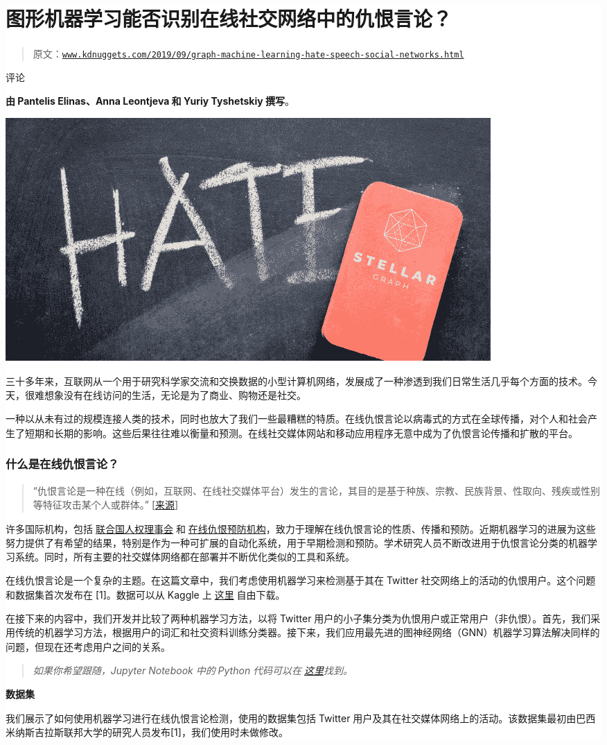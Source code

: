 # 图形机器学习能否识别在线社交网络中的仇恨言论？

> 原文：[`www.kdnuggets.com/2019/09/graph-machine-learning-hate-speech-social-networks.html`](https://www.kdnuggets.com/2019/09/graph-machine-learning-hate-speech-social-networks.html)

评论

**由 Pantelis Elinas、Anna Leontjeva 和 Yuriy Tyshetskiy 撰写**。

![](img/ddd24baf552f68f88b2b391bd337ce2b.png)

三十多年来，互联网从一个用于研究科学家交流和交换数据的小型计算机网络，发展成了一种渗透到我们日常生活几乎每个方面的技术。今天，很难想象没有在线访问的生活，无论是为了商业、购物还是社交。

一种以从未有过的规模连接人类的技术，同时也放大了我们一些最糟糕的特质。在线仇恨言论以病毒式的方式在全球传播，对个人和社会产生了短期和长期的影响。这些后果往往难以衡量和预测。在线社交媒体网站和移动应用程序无意中成为了仇恨言论传播和扩散的平台。

### 什么是在线仇恨言论？

> “仇恨言论是一种在线（例如，互联网、在线社交媒体平台）发生的言论，其目的是基于种族、宗教、民族背景、性取向、残疾或性别等特征攻击某个人或群体。” [[来源](https://en.wikipedia.org/wiki/Online_hate_speech)]

许多国际机构，包括 [联合国人权理事会](https://www.ohchr.org/en/hrbodies/hrc/pages/home.aspx) 和 [在线仇恨预防机构](https://ohpi.org.au/)，致力于理解在线仇恨言论的性质、传播和预防。近期机器学习的进展为这些努力提供了有希望的结果，特别是作为一种可扩展的自动化系统，用于早期检测和预防。学术研究人员不断改进用于仇恨言论分类的机器学习系统。同时，所有主要的社交媒体网络都在部署并不断优化类似的工具和系统。

在线仇恨言论是一个复杂的主题。在这篇文章中，我们考虑使用机器学习来检测基于其在 Twitter 社交网络上的活动的仇恨用户。这个问题和数据集首次发布在 [1]。数据可以从 Kaggle 上 [这里](https://www.kaggle.com/manoelribeiro/hateful-users-on-twitter) 自由下载。

在接下来的内容中，我们开发并比较了两种机器学习方法，以将 Twitter 用户的小子集分类为仇恨用户或正常用户（非仇恨）。首先，我们采用传统的机器学习方法，根据用户的词汇和社交资料训练分类器。接下来，我们应用最先进的图神经网络（GNN）机器学习算法解决同样的问题，但现在还考虑用户之间的关系。

> *如果你希望跟随，Jupyter Notebook 中的 Python 代码可以在* [*这里*](https://github.com/stellargraph/stellargraph/tree/develop/demos/use-cases)*找到。*

**数据集**

我们展示了如何使用机器学习进行在线仇恨言论检测，使用的数据集包括 Twitter 用户及其在社交媒体网络上的活动。该数据集最初由巴西米纳斯吉拉斯联邦大学的研究人员发布[1]，我们使用时未做修改。

